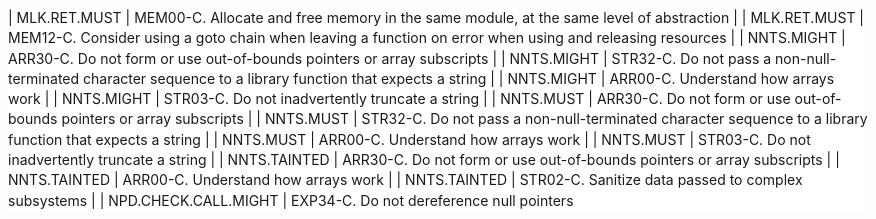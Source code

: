 | MLK.RET.MUST | 
     MEM00-C. Allocate and free memory in the same module, at the same level of abstraction
     |
| MLK.RET.MUST | 
     MEM12-C. Consider using a goto chain when leaving a function on error when using and releasing resources
     |
| NNTS.MIGHT | 
     ARR30-C. Do not form or use out-of-bounds pointers or array subscripts
     |
| NNTS.MIGHT | 
     STR32-C. Do not pass a non-null-terminated character sequence to a library function that expects a string
     |
| NNTS.MIGHT | 
     ARR00-C. Understand how arrays work
     |
| NNTS.MIGHT | 
     STR03-C. Do not inadvertently truncate a string
     |
| NNTS.MUST | 
     ARR30-C. Do not form or use out-of-bounds pointers or array subscripts
     |
| NNTS.MUST | 
     STR32-C. Do not pass a non-null-terminated character sequence to a library function that expects a string
     |
| NNTS.MUST | 
     ARR00-C. Understand how arrays work
     |
| NNTS.MUST | 
     STR03-C. Do not inadvertently truncate a string
     |
| NNTS.TAINTED | 
     ARR30-C. Do not form or use out-of-bounds pointers or array subscripts
     |
| NNTS.TAINTED | 
     ARR00-C. Understand how arrays work
     |
| NNTS.TAINTED | 
     STR02-C. Sanitize data passed to complex subsystems
     |
| NPD.CHECK.CALL.MIGHT | 
     EXP34-C. Do not dereference null pointers